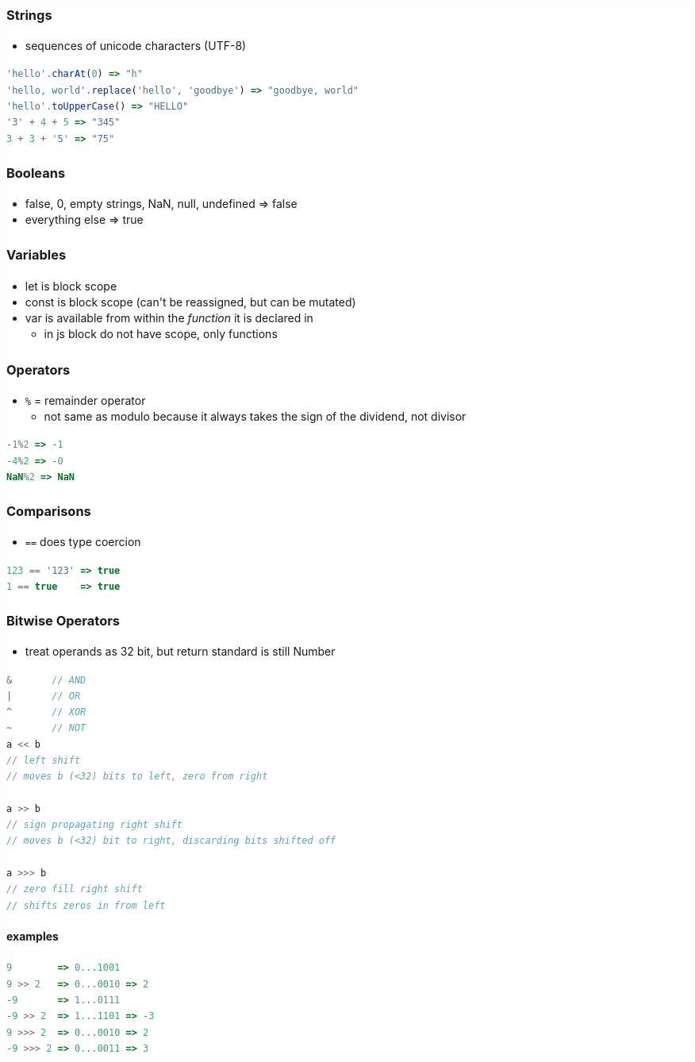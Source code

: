 ### Strings
- sequences of unicode characters (UTF-8)
```javascript
'hello'.charAt(0) => "h"
'hello, world'.replace('hello', 'goodbye') => "goodbye, world"
'hello'.toUpperCase() => "HELLO"
'3' + 4 + 5 => "345"
3 + 3 + '5' => "75"
```

### Booleans
- false, 0, empty strings, NaN, null, undefined => false
- everything else => true

### Variables
- let is block scope
- const is block scope (can't be reassigned, but can be mutated)
- var is available from within the *function* it is declared in
  - in js block do not have scope, only functions

### Operators
- `%` = remainder operator
  - not same as modulo because it always takes the sign of the dividend, not divisor
```javascript
-1%2 => -1
-4%2 => -0
NaN%2 => NaN
```

### Comparisons
- `==` does type coercion
```javascript
123 == '123' => true
1 == true    => true
```

### Bitwise Operators
- treat operands as 32 bit, but return standard is still Number
```javascript
&       // AND
|       // OR
^       // XOR
~       // NOT
a << b
// left shift
// moves b (<32) bits to left, zero from right

a >> b 
// sign propagating right shift
// moves b (<32) bit to right, discarding bits shifted off

a >>> b
// zero fill right shift
// shifts zeros in from left
```
#### examples
```javascript
9        => 0...1001
9 >> 2   => 0...0010 => 2
-9       => 1...0111
-9 >> 2  => 1...1101 => -3
9 >>> 2  => 0...0010 => 2
-9 >>> 2 => 0...0011 => 3
```